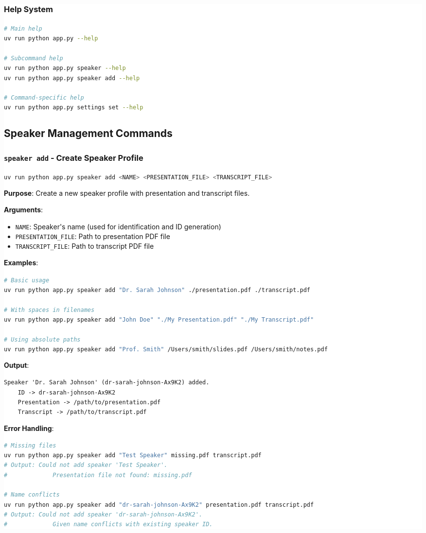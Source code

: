 ### Help System

```bash
# Main help
uv run python app.py --help

# Subcommand help
uv run python app.py speaker --help
uv run python app.py speaker add --help

# Command-specific help
uv run python app.py settings set --help
```

## Speaker Management Commands

### `speaker add` - Create Speaker Profile

```bash
uv run python app.py speaker add <NAME> <PRESENTATION_FILE> <TRANSCRIPT_FILE>
```

**Purpose**: Create a new speaker profile with presentation and transcript files.

**Arguments**:

- `NAME`: Speaker's name (used for identification and ID generation)
- `PRESENTATION_FILE`: Path to presentation PDF file
- `TRANSCRIPT_FILE`: Path to transcript PDF file

**Examples**:

```bash
# Basic usage
uv run python app.py speaker add "Dr. Sarah Johnson" ./presentation.pdf ./transcript.pdf

# With spaces in filenames
uv run python app.py speaker add "John Doe" "./My Presentation.pdf" "./My Transcript.pdf"

# Using absolute paths
uv run python app.py speaker add "Prof. Smith" /Users/smith/slides.pdf /Users/smith/notes.pdf
```

**Output**:

```
Speaker 'Dr. Sarah Johnson' (dr-sarah-johnson-Ax9K2) added.
    ID -> dr-sarah-johnson-Ax9K2
    Presentation -> /path/to/presentation.pdf
    Transcript -> /path/to/transcript.pdf
```

**Error Handling**:

```bash
# Missing files
uv run python app.py speaker add "Test Speaker" missing.pdf transcript.pdf
# Output: Could not add speaker 'Test Speaker'.
#             Presentation file not found: missing.pdf

# Name conflicts
uv run python app.py speaker add "dr-sarah-johnson-Ax9K2" presentation.pdf transcript.pdf
# Output: Could not add speaker 'dr-sarah-johnson-Ax9K2'.
#             Given name conflicts with existing speaker ID.
```
